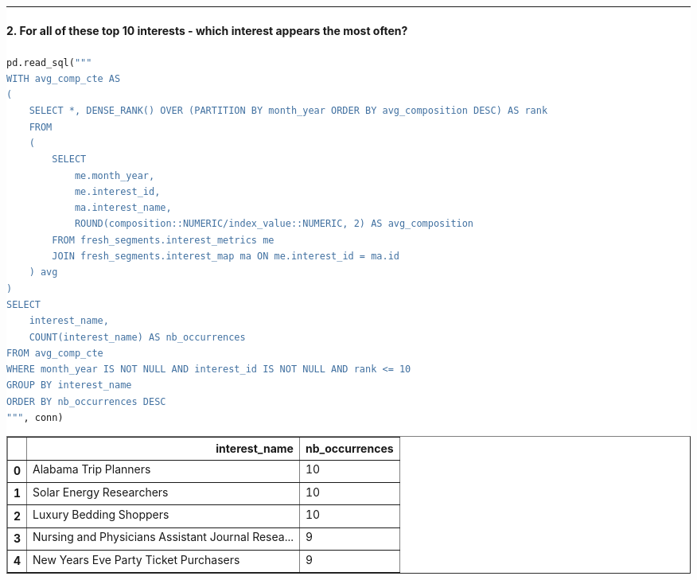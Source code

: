 

___
#### 2. For all of these top 10 interests - which interest appears the most often?


```python
pd.read_sql("""
WITH avg_comp_cte AS
(
    SELECT *, DENSE_RANK() OVER (PARTITION BY month_year ORDER BY avg_composition DESC) AS rank
    FROM
    (
        SELECT 
            me.month_year, 
            me.interest_id,             
            ma.interest_name, 
            ROUND(composition::NUMERIC/index_value::NUMERIC, 2) AS avg_composition
        FROM fresh_segments.interest_metrics me
        JOIN fresh_segments.interest_map ma ON me.interest_id = ma.id
    ) avg
)
SELECT 
    interest_name, 
    COUNT(interest_name) AS nb_occurrences
FROM avg_comp_cte
WHERE month_year IS NOT NULL AND interest_id IS NOT NULL AND rank <= 10
GROUP BY interest_name
ORDER BY nb_occurrences DESC
""", conn)
```

<table border="1" class="dataframe">
  <thead>
    <tr style="text-align: right;">
      <th></th>
      <th>interest_name</th>
      <th>nb_occurrences</th>
    </tr>
  </thead>
  <tbody>
    <tr>
      <th>0</th>
      <td>Alabama Trip Planners</td>
      <td>10</td>
    </tr>
    <tr>
      <th>1</th>
      <td>Solar Energy Researchers</td>
      <td>10</td>
    </tr>
    <tr>
      <th>2</th>
      <td>Luxury Bedding Shoppers</td>
      <td>10</td>
    </tr>
    <tr>
      <th>3</th>
      <td>Nursing and Physicians Assistant Journal Resea...</td>
      <td>9</td>
    </tr>
    <tr>
      <th>4</th>
      <td>New Years Eve Party Ticket Purchasers</td>
      <td>9</td>
